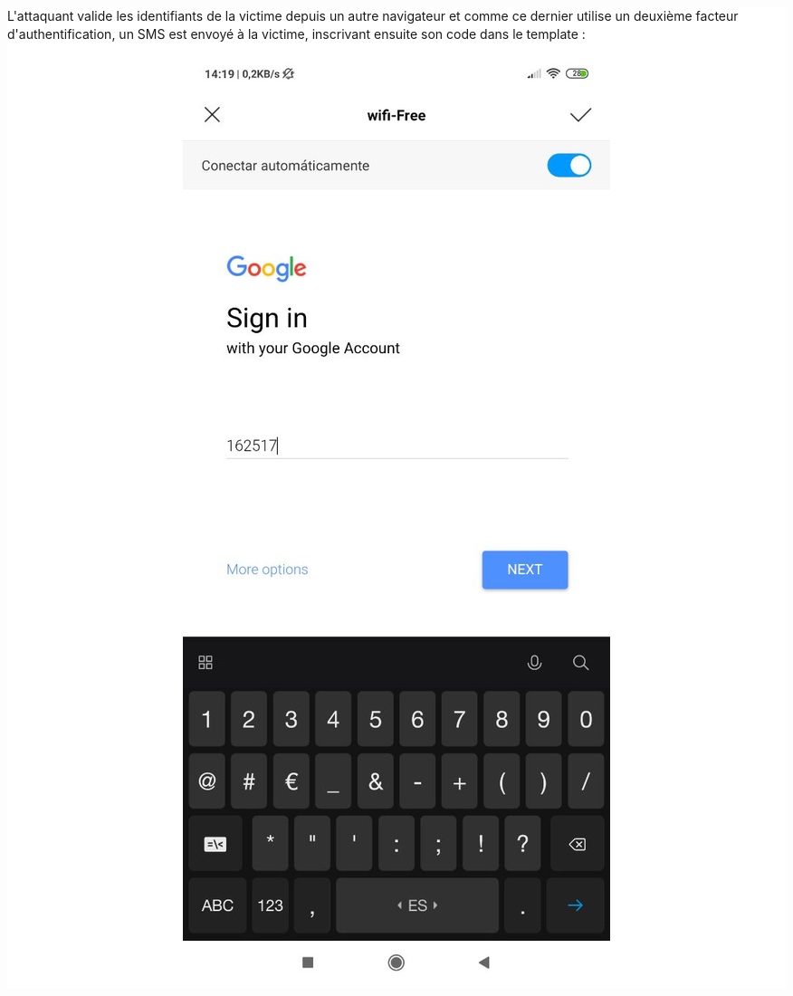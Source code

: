 L'attaquant valide les identifiants de la victime depuis un autre navigateur et comme ce dernier utilise un deuxième facteur d'authentification, un SMS est envoyé à la victime, inscrivant ensuite son code dans le template :

<p align="center">
<img src="/assets/images/evil-trust/step_nine.jpg">
</p>

